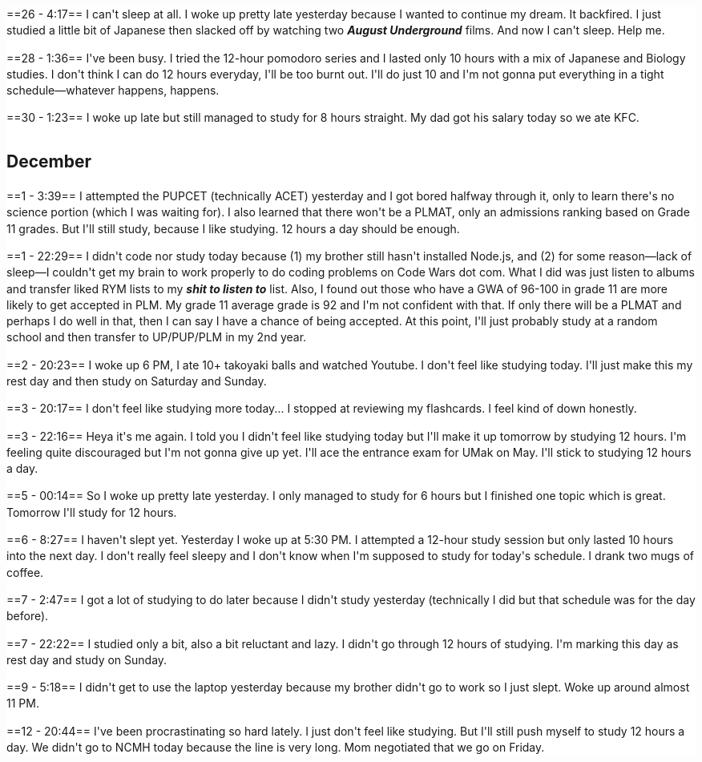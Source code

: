 ==26 - 4:17== I can't sleep at all. I woke up pretty late yesterday because I wanted to continue my dream. It backfired. I just studied a little bit of Japanese then slacked off by watching two ***August Underground*** films. And now I can't sleep. Help me.

==28 - 1:36== I've been busy. I tried the 12-hour pomodoro series and I lasted only 10 hours with a mix of Japanese and Biology studies. I don't think I can do 12 hours everyday, I'll be too burnt out. I'll do just 10 and I'm not gonna put everything in a tight schedule—whatever happens, happens.

==30 - 1:23== I woke up late but still managed to study for 8 hours straight. My dad got his salary today so we ate KFC.

## December

==1 - 3:39== I attempted the PUPCET (technically ACET) yesterday and I got bored halfway through it, only to learn there's no science portion (which I was waiting for). I also learned that there won't be a PLMAT, only an admissions ranking based on Grade 11 grades. But I'll still study, because I like studying. 12 hours a day should be enough.

==1 - 22:29== I didn't code nor study today because (1) my brother still hasn't installed Node.js, and (2) for some reason—lack of sleep—I couldn't get my brain to work properly to do coding problems on Code Wars dot com. What I did was just listen to albums and transfer liked RYM lists to my ***shit to listen to*** list. Also, I found out those who have a GWA of 96-100 in grade 11 are more likely to get accepted in PLM. My grade 11 average grade is 92 and I'm not confident with that. If only there will be a PLMAT and perhaps I do well in that, then I can say I have a chance of being accepted. At this point, I'll just probably study at a random school and then transfer to UP/PUP/PLM in my 2nd year.

==2 - 20:23== I woke up 6 PM, I ate 10+ takoyaki balls and watched Youtube. I don't feel like studying today. I'll just make this my rest day and then study on Saturday and Sunday.

==3 - 20:17== I don't feel like studying more today... I stopped at reviewing my flashcards. I feel kind of down honestly.

==3 - 22:16== Heya it's me again. I told you I didn't feel like studying today but I'll make it up tomorrow by studying 12 hours. I'm feeling quite discouraged but I'm not gonna give up yet. I'll ace the entrance exam for UMak on May. I'll stick to studying 12 hours a day.

==5 - 00:14== So I woke up pretty late yesterday. I only managed to study for 6 hours but I finished one topic which is great. Tomorrow I'll study for 12 hours.

==6 - 8:27== I haven't slept yet. Yesterday I woke up at 5:30 PM. I attempted a 12-hour study session but only lasted 10 hours into the next day. I don't really feel sleepy and I don't know when I'm supposed to study for today's schedule. I drank two mugs of coffee.

==7 - 2:47== I got a lot of studying to do later because I didn't study yesterday (technically I did but that schedule was for the day before).

==7 - 22:22== I studied only a bit, also a bit reluctant and lazy. I didn't go through 12 hours of studying. I'm marking this day as rest day and study on Sunday.

==9 - 5:18== I didn't get to use the laptop yesterday because my brother didn't go to work so I just slept. Woke up around almost 11 PM.

==12 - 20:44== I've been procrastinating so hard lately. I just don't feel like studying. But I'll still push myself to study 12 hours a day. We didn't go to NCMH today because the line is very long. Mom negotiated that we go on Friday.
